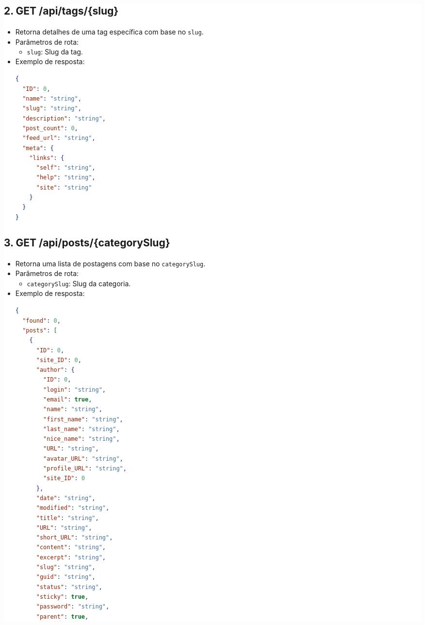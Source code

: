 ## 2. **GET /api/tags/{slug}**

- Retorna detalhes de uma tag específica com base no `slug`.
- Parâmetros de rota:
  - `slug`: Slug da tag.
- Exemplo de resposta:
  ```json
  {
    "ID": 0,
    "name": "string",
    "slug": "string",
    "description": "string",
    "post_count": 0,
    "feed_url": "string",
    "meta": {
      "links": {
        "self": "string",
        "help": "string",
        "site": "string"
      }
    }
  }
  ```

## 3. **GET /api/posts/{categorySlug}**

- Retorna uma lista de postagens com base no `categorySlug`.
- Parâmetros de rota:
  - `categorySlug`: Slug da categoria.
- Exemplo de resposta:
  ```json
  {
    "found": 0,
    "posts": [
      {
        "ID": 0,
        "site_ID": 0,
        "author": {
          "ID": 0,
          "login": "string",
          "email": true,
          "name": "string",
          "first_name": "string",
          "last_name": "string",
          "nice_name": "string",
          "URL": "string",
          "avatar_URL": "string",
          "profile_URL": "string",
          "site_ID": 0
        },
        "date": "string",
        "modified": "string",
        "title": "string",
        "URL": "string",
        "short_URL": "string",
        "content": "string",
        "excerpt": "string",
        "slug": "string",
        "guid": "string",
        "status": "string",
        "sticky": true,
        "password": "string",
        "parent": true,
  ```